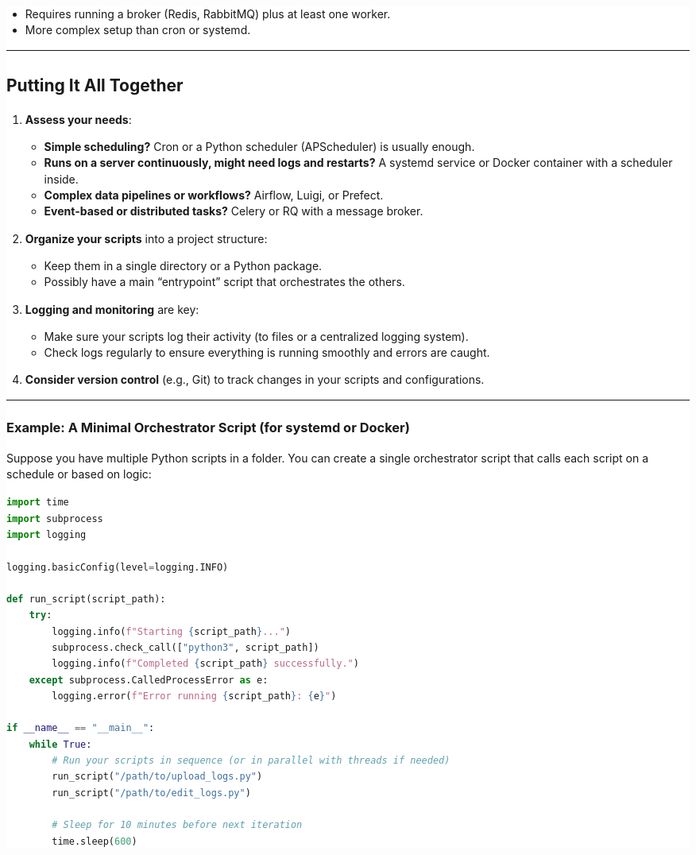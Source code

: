 - Requires running a broker (Redis, RabbitMQ) plus at least one worker.
- More complex setup than cron or systemd.

---

## Putting It All Together

1. **Assess your needs**:
   - **Simple scheduling?** Cron or a Python scheduler (APScheduler) is usually enough.
   - **Runs on a server continuously, might need logs and restarts?** A systemd service or Docker container with a scheduler inside.
   - **Complex data pipelines or workflows?** Airflow, Luigi, or Prefect.
   - **Event-based or distributed tasks?** Celery or RQ with a message broker.

2. **Organize your scripts** into a project structure:
   - Keep them in a single directory or a Python package.
   - Possibly have a main “entrypoint” script that orchestrates the others.

3. **Logging and monitoring** are key:
   - Make sure your scripts log their activity (to files or a centralized logging system).
   - Check logs regularly to ensure everything is running smoothly and errors are caught.

4. **Consider version control** (e.g., Git) to track changes in your scripts and configurations.

---

### Example: A Minimal Orchestrator Script (for systemd or Docker)

Suppose you have multiple Python scripts in a folder. You can create a single orchestrator script that calls each script on a schedule or based on logic:

```python
import time
import subprocess
import logging

logging.basicConfig(level=logging.INFO)

def run_script(script_path):
    try:
        logging.info(f"Starting {script_path}...")
        subprocess.check_call(["python3", script_path])
        logging.info(f"Completed {script_path} successfully.")
    except subprocess.CalledProcessError as e:
        logging.error(f"Error running {script_path}: {e}")

if __name__ == "__main__":
    while True:
        # Run your scripts in sequence (or in parallel with threads if needed)
        run_script("/path/to/upload_logs.py")
        run_script("/path/to/edit_logs.py")
        
        # Sleep for 10 minutes before next iteration
        time.sleep(600)
```
